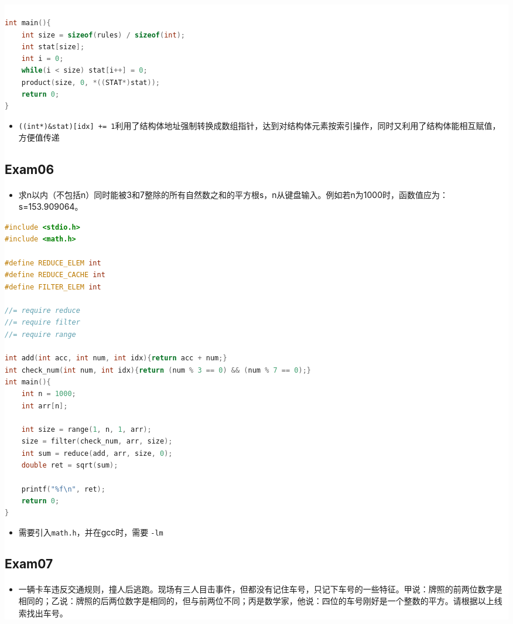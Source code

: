 ```c

int main(){
    int size = sizeof(rules) / sizeof(int);
    int stat[size];
    int i = 0;
    while(i < size) stat[i++] = 0;
    product(size, 0, *((STAT*)stat));
    return 0;
}
```

- `((int*)&stat)[idx] += 1`利用了结构体地址强制转换成数组指针，达到对结构体元素按索引操作，同时又利用了结构体能相互赋值，方便值传递

## Exam06
- 求n以内（不包括n）同时能被3和7整除的所有自然数之和的平方根s，n从键盘输入。例如若n为1000时，函数值应为：s=153.909064。



```c
#include <stdio.h>
#include <math.h>

#define REDUCE_ELEM int
#define REDUCE_CACHE int
#define FILTER_ELEM int

//= require reduce
//= require filter
//= require range

int add(int acc, int num, int idx){return acc + num;}
int check_num(int num, int idx){return (num % 3 == 0) && (num % 7 == 0);}
int main(){
    int n = 1000;
    int arr[n];

    int size = range(1, n, 1, arr);
    size = filter(check_num, arr, size);
    int sum = reduce(add, arr, size, 0);
    double ret = sqrt(sum);

    printf("%f\n", ret);
    return 0;
}

```

- 需要引入`math.h`，并在gcc时，需要 `-lm`

## Exam07
- 一辆卡车违反交通规则，撞人后逃跑。现场有三人目击事件，但都没有记住车号，只记下车号的一些特征。甲说：牌照的前两位数字是相同的；乙说：牌照的后两位数字是相同的，但与前两位不同；丙是数学家，他说：四位的车号刚好是一个整数的平方。请根据以上线索找出车号。
